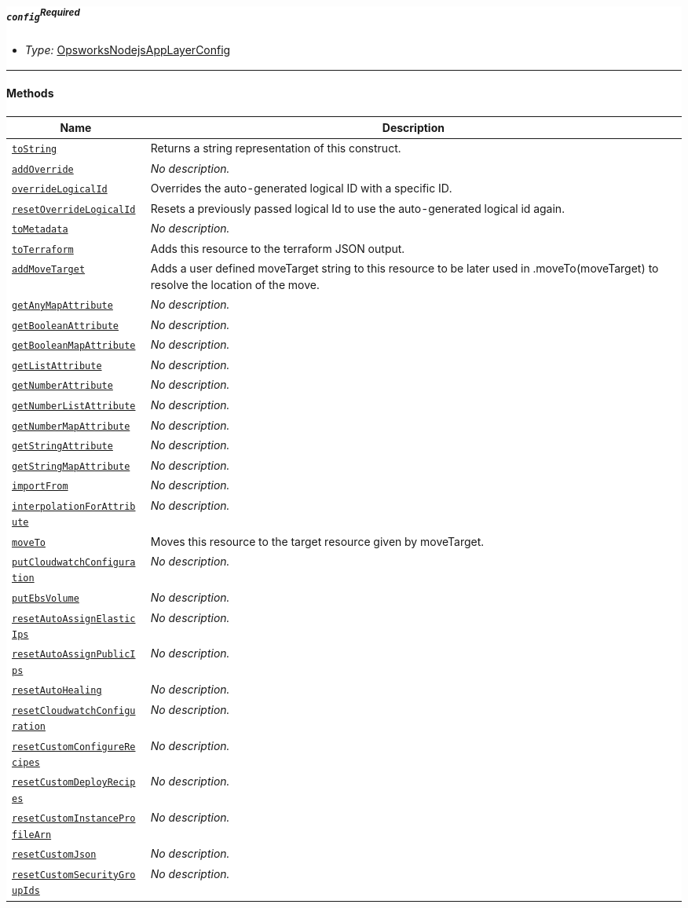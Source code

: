 
##### `config`<sup>Required</sup> <a name="config" id="@cdktf/aws-cdk.opsworksNodejsAppLayer.OpsworksNodejsAppLayer.Initializer.parameter.config"></a>

- *Type:* <a href="#@cdktf/aws-cdk.opsworksNodejsAppLayer.OpsworksNodejsAppLayerConfig">OpsworksNodejsAppLayerConfig</a>

---

#### Methods <a name="Methods" id="Methods"></a>

| **Name** | **Description** |
| --- | --- |
| <code><a href="#@cdktf/aws-cdk.opsworksNodejsAppLayer.OpsworksNodejsAppLayer.toString">toString</a></code> | Returns a string representation of this construct. |
| <code><a href="#@cdktf/aws-cdk.opsworksNodejsAppLayer.OpsworksNodejsAppLayer.addOverride">addOverride</a></code> | *No description.* |
| <code><a href="#@cdktf/aws-cdk.opsworksNodejsAppLayer.OpsworksNodejsAppLayer.overrideLogicalId">overrideLogicalId</a></code> | Overrides the auto-generated logical ID with a specific ID. |
| <code><a href="#@cdktf/aws-cdk.opsworksNodejsAppLayer.OpsworksNodejsAppLayer.resetOverrideLogicalId">resetOverrideLogicalId</a></code> | Resets a previously passed logical Id to use the auto-generated logical id again. |
| <code><a href="#@cdktf/aws-cdk.opsworksNodejsAppLayer.OpsworksNodejsAppLayer.toMetadata">toMetadata</a></code> | *No description.* |
| <code><a href="#@cdktf/aws-cdk.opsworksNodejsAppLayer.OpsworksNodejsAppLayer.toTerraform">toTerraform</a></code> | Adds this resource to the terraform JSON output. |
| <code><a href="#@cdktf/aws-cdk.opsworksNodejsAppLayer.OpsworksNodejsAppLayer.addMoveTarget">addMoveTarget</a></code> | Adds a user defined moveTarget string to this resource to be later used in .moveTo(moveTarget) to resolve the location of the move. |
| <code><a href="#@cdktf/aws-cdk.opsworksNodejsAppLayer.OpsworksNodejsAppLayer.getAnyMapAttribute">getAnyMapAttribute</a></code> | *No description.* |
| <code><a href="#@cdktf/aws-cdk.opsworksNodejsAppLayer.OpsworksNodejsAppLayer.getBooleanAttribute">getBooleanAttribute</a></code> | *No description.* |
| <code><a href="#@cdktf/aws-cdk.opsworksNodejsAppLayer.OpsworksNodejsAppLayer.getBooleanMapAttribute">getBooleanMapAttribute</a></code> | *No description.* |
| <code><a href="#@cdktf/aws-cdk.opsworksNodejsAppLayer.OpsworksNodejsAppLayer.getListAttribute">getListAttribute</a></code> | *No description.* |
| <code><a href="#@cdktf/aws-cdk.opsworksNodejsAppLayer.OpsworksNodejsAppLayer.getNumberAttribute">getNumberAttribute</a></code> | *No description.* |
| <code><a href="#@cdktf/aws-cdk.opsworksNodejsAppLayer.OpsworksNodejsAppLayer.getNumberListAttribute">getNumberListAttribute</a></code> | *No description.* |
| <code><a href="#@cdktf/aws-cdk.opsworksNodejsAppLayer.OpsworksNodejsAppLayer.getNumberMapAttribute">getNumberMapAttribute</a></code> | *No description.* |
| <code><a href="#@cdktf/aws-cdk.opsworksNodejsAppLayer.OpsworksNodejsAppLayer.getStringAttribute">getStringAttribute</a></code> | *No description.* |
| <code><a href="#@cdktf/aws-cdk.opsworksNodejsAppLayer.OpsworksNodejsAppLayer.getStringMapAttribute">getStringMapAttribute</a></code> | *No description.* |
| <code><a href="#@cdktf/aws-cdk.opsworksNodejsAppLayer.OpsworksNodejsAppLayer.importFrom">importFrom</a></code> | *No description.* |
| <code><a href="#@cdktf/aws-cdk.opsworksNodejsAppLayer.OpsworksNodejsAppLayer.interpolationForAttribute">interpolationForAttribute</a></code> | *No description.* |
| <code><a href="#@cdktf/aws-cdk.opsworksNodejsAppLayer.OpsworksNodejsAppLayer.moveTo">moveTo</a></code> | Moves this resource to the target resource given by moveTarget. |
| <code><a href="#@cdktf/aws-cdk.opsworksNodejsAppLayer.OpsworksNodejsAppLayer.putCloudwatchConfiguration">putCloudwatchConfiguration</a></code> | *No description.* |
| <code><a href="#@cdktf/aws-cdk.opsworksNodejsAppLayer.OpsworksNodejsAppLayer.putEbsVolume">putEbsVolume</a></code> | *No description.* |
| <code><a href="#@cdktf/aws-cdk.opsworksNodejsAppLayer.OpsworksNodejsAppLayer.resetAutoAssignElasticIps">resetAutoAssignElasticIps</a></code> | *No description.* |
| <code><a href="#@cdktf/aws-cdk.opsworksNodejsAppLayer.OpsworksNodejsAppLayer.resetAutoAssignPublicIps">resetAutoAssignPublicIps</a></code> | *No description.* |
| <code><a href="#@cdktf/aws-cdk.opsworksNodejsAppLayer.OpsworksNodejsAppLayer.resetAutoHealing">resetAutoHealing</a></code> | *No description.* |
| <code><a href="#@cdktf/aws-cdk.opsworksNodejsAppLayer.OpsworksNodejsAppLayer.resetCloudwatchConfiguration">resetCloudwatchConfiguration</a></code> | *No description.* |
| <code><a href="#@cdktf/aws-cdk.opsworksNodejsAppLayer.OpsworksNodejsAppLayer.resetCustomConfigureRecipes">resetCustomConfigureRecipes</a></code> | *No description.* |
| <code><a href="#@cdktf/aws-cdk.opsworksNodejsAppLayer.OpsworksNodejsAppLayer.resetCustomDeployRecipes">resetCustomDeployRecipes</a></code> | *No description.* |
| <code><a href="#@cdktf/aws-cdk.opsworksNodejsAppLayer.OpsworksNodejsAppLayer.resetCustomInstanceProfileArn">resetCustomInstanceProfileArn</a></code> | *No description.* |
| <code><a href="#@cdktf/aws-cdk.opsworksNodejsAppLayer.OpsworksNodejsAppLayer.resetCustomJson">resetCustomJson</a></code> | *No description.* |
| <code><a href="#@cdktf/aws-cdk.opsworksNodejsAppLayer.OpsworksNodejsAppLayer.resetCustomSecurityGroupIds">resetCustomSecurityGroupIds</a></code> | *No description.* |